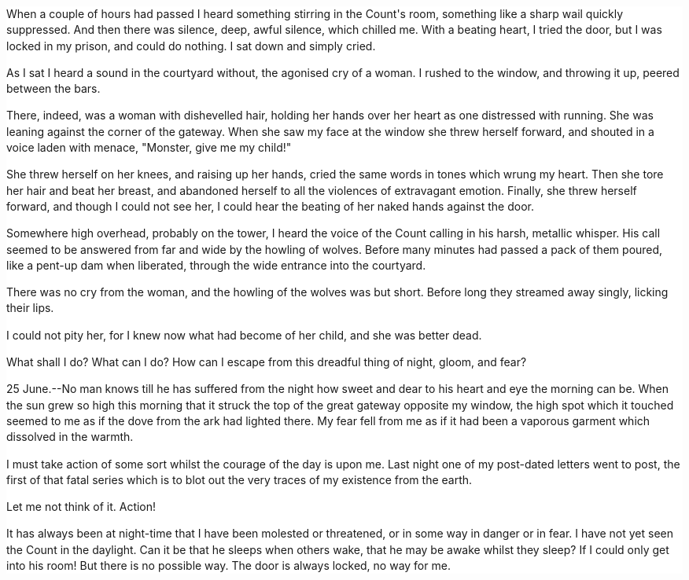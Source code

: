 When a couple of hours had passed I heard something stirring in the
Count's room, something like a sharp wail quickly suppressed.  And
then there was silence, deep, awful silence, which chilled me.  With a
beating heart, I tried the door, but I was locked in my prison, and
could do nothing.  I sat down and simply cried.

As I sat I heard a sound in the courtyard without, the agonised cry of
a woman.  I rushed to the window, and throwing it up, peered between
the bars.

There, indeed, was a woman with dishevelled hair, holding her hands
over her heart as one distressed with running.  She was leaning
against the corner of the gateway.  When she saw my face at the window
she threw herself forward, and shouted in a voice laden with menace,
"Monster, give me my child!"

She threw herself on her knees, and raising up her hands, cried the
same words in tones which wrung my heart.  Then she tore her hair and
beat her breast, and abandoned herself to all the violences of
extravagant emotion.  Finally, she threw herself forward, and though I
could not see her, I could hear the beating of her naked hands against
the door.

Somewhere high overhead, probably on the tower, I heard the voice of
the Count calling in his harsh, metallic whisper.  His call seemed to
be answered from far and wide by the howling of wolves.  Before many
minutes had passed a pack of them poured, like a pent-up dam when
liberated, through the wide entrance into the courtyard.

There was no cry from the woman, and the howling of the wolves was but
short.  Before long they streamed away singly, licking their lips.

I could not pity her, for I knew now what had become of her child, and
she was better dead.

What shall I do?  What can I do?  How can I escape from this dreadful
thing of night, gloom, and fear?


25 June.--No man knows till he has suffered from the night how sweet
and dear to his heart and eye the morning can be.  When the sun grew
so high this morning that it struck the top of the great gateway
opposite my window, the high spot which it touched seemed to me as if
the dove from the ark had lighted there.  My fear fell from me as if
it had been a vaporous garment which dissolved in the warmth.

I must take action of some sort whilst the courage of the day is upon
me.  Last night one of my post-dated letters went to post, the first
of that fatal series which is to blot out the very traces of my
existence from the earth.

Let me not think of it.  Action!

It has always been at night-time that I have been molested or
threatened, or in some way in danger or in fear.  I have not yet seen
the Count in the daylight.  Can it be that he sleeps when others wake,
that he may be awake whilst they sleep?  If I could only get into his
room!  But there is no possible way.  The door is always locked, no
way for me.
